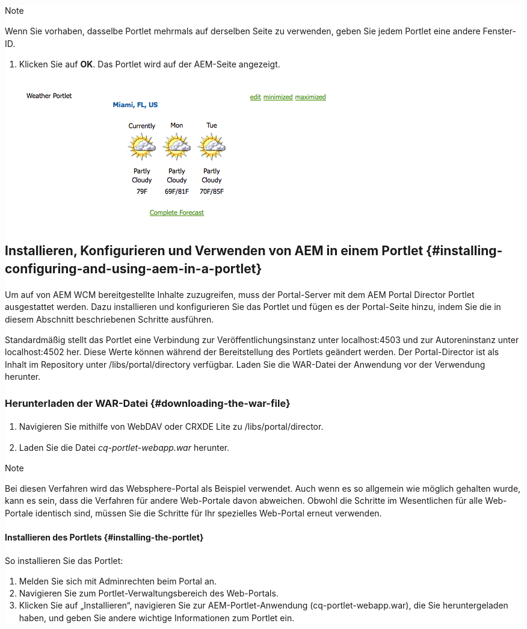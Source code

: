    >[!NOTE]
   >
   >Wenn Sie vorhaben, dasselbe Portlet mehrmals auf derselben Seite zu verwenden, geben Sie jedem Portlet eine andere Fenster-ID.

1. Klicken Sie auf **OK**. Das Portlet wird auf der AEM-Seite angezeigt.

   ![chlimage_1-136](assets/chlimage_1-136.png)

## Installieren, Konfigurieren und Verwenden von AEM in einem Portlet {#installing-configuring-and-using-aem-in-a-portlet}

Um auf von AEM WCM bereitgestellte Inhalte zuzugreifen, muss der Portal-Server mit dem AEM Portal Director Portlet ausgestattet werden. Dazu installieren und konfigurieren Sie das Portlet und fügen es der Portal-Seite hinzu, indem Sie die in diesem Abschnitt beschriebenen Schritte ausführen.

Standardmäßig stellt das Portlet eine Verbindung zur Veröffentlichungsinstanz unter localhost:4503 und zur Autoreninstanz unter localhost:4502 her. Diese Werte können während der Bereitstellung des Portlets geändert werden. Der Portal-Director ist als Inhalt im Repository unter /libs/portal/directory verfügbar. Laden Sie die WAR-Datei der Anwendung vor der Verwendung herunter.

### Herunterladen der WAR-Datei {#downloading-the-war-file}

1. Navigieren Sie mithilfe von WebDAV oder CRXDE Lite zu /libs/portal/director.

1. Laden Sie die Datei *cq-portlet-webapp.war* herunter.

>[!NOTE]
>
>Bei diesen Verfahren wird das Websphere-Portal als Beispiel verwendet. Auch wenn es so allgemein wie möglich gehalten wurde, kann es sein, dass die Verfahren für andere Web-Portale davon abweichen. Obwohl die Schritte im Wesentlichen für alle Web-Portale identisch sind, müssen Sie die Schritte für Ihr spezielles Web-Portal erneut verwenden.

#### Installieren des Portlets {#installing-the-portlet}

So installieren Sie das Portlet:

1. Melden Sie sich mit Adminrechten beim Portal an.
1. Navigieren Sie zum Portlet-Verwaltungsbereich des Web-Portals.
1. Klicken Sie auf „Installieren“, navigieren Sie zur AEM-Portlet-Anwendung (cq-portlet-webapp.war), die Sie heruntergeladen haben, und geben Sie andere wichtige Informationen zum Portlet ein.
